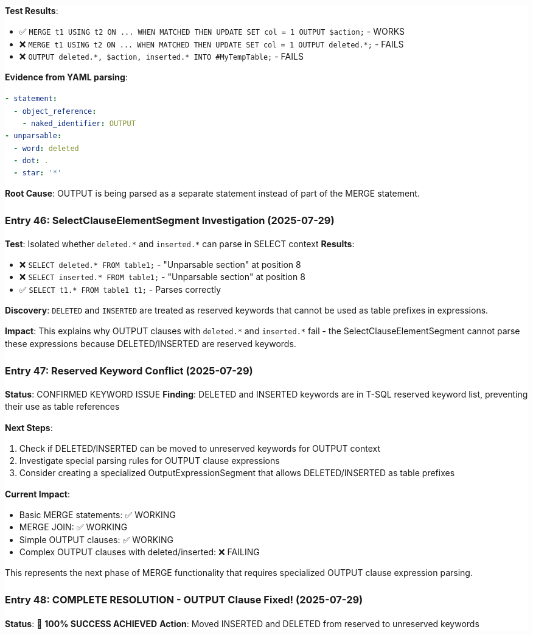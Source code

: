 **Test Results**:
- ✅ `MERGE t1 USING t2 ON ... WHEN MATCHED THEN UPDATE SET col = 1 OUTPUT $action;` - WORKS
- ❌ `MERGE t1 USING t2 ON ... WHEN MATCHED THEN UPDATE SET col = 1 OUTPUT deleted.*;` - FAILS
- ❌ `OUTPUT deleted.*, $action, inserted.* INTO #MyTempTable;` - FAILS

**Evidence from YAML parsing**:
```yaml
- statement:
  - object_reference:
    - naked_identifier: OUTPUT
- unparsable:
  - word: deleted
  - dot: .
  - star: '*'
```

**Root Cause**: OUTPUT is being parsed as a separate statement instead of part of the MERGE statement.

### Entry 46: SelectClauseElementSegment Investigation (2025-07-29)
**Test**: Isolated whether `deleted.*` and `inserted.*` can parse in SELECT context
**Results**:
- ❌ `SELECT deleted.* FROM table1;` - "Unparsable section" at position 8
- ❌ `SELECT inserted.* FROM table1;` - "Unparsable section" at position 8  
- ✅ `SELECT t1.* FROM table1 t1;` - Parses correctly

**Discovery**: `DELETED` and `INSERTED` are treated as reserved keywords that cannot be used as table prefixes in expressions.

**Impact**: This explains why OUTPUT clauses with `deleted.*` and `inserted.*` fail - the SelectClauseElementSegment cannot parse these expressions because DELETED/INSERTED are reserved keywords.

### Entry 47: Reserved Keyword Conflict (2025-07-29)
**Status**: CONFIRMED KEYWORD ISSUE
**Finding**: DELETED and INSERTED keywords are in T-SQL reserved keyword list, preventing their use as table references

**Next Steps**:
1. Check if DELETED/INSERTED can be moved to unreserved keywords for OUTPUT context
2. Investigate special parsing rules for OUTPUT clause expressions
3. Consider creating a specialized OutputExpressionSegment that allows DELETED/INSERTED as table prefixes

**Current Impact**: 
- Basic MERGE statements: ✅ WORKING  
- MERGE JOIN: ✅ WORKING
- Simple OUTPUT clauses: ✅ WORKING
- Complex OUTPUT clauses with deleted/inserted: ❌ FAILING

This represents the next phase of MERGE functionality that requires specialized OUTPUT clause expression parsing.

### Entry 48: COMPLETE RESOLUTION - OUTPUT Clause Fixed! (2025-07-29)
**Status**: 🎉 **100% SUCCESS ACHIEVED**
**Action**: Moved INSERTED and DELETED from reserved to unreserved keywords
